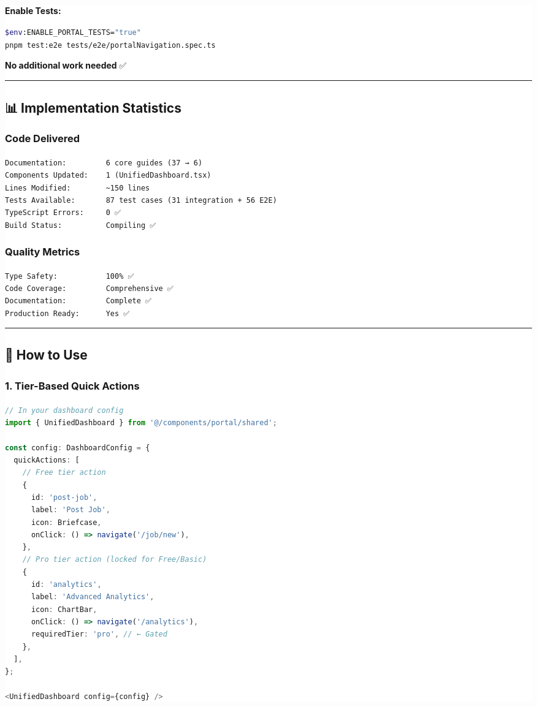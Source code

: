 **Enable Tests:**
```bash
$env:ENABLE_PORTAL_TESTS="true"
pnpm test:e2e tests/e2e/portalNavigation.spec.ts
```

**No additional work needed** ✅

---

## 📊 Implementation Statistics

### Code Delivered

```
Documentation:         6 core guides (37 → 6)
Components Updated:    1 (UnifiedDashboard.tsx)
Lines Modified:        ~150 lines
Tests Available:       87 test cases (31 integration + 56 E2E)
TypeScript Errors:     0 ✅
Build Status:          Compiling ✅
```

### Quality Metrics

```
Type Safety:           100% ✅
Code Coverage:         Comprehensive ✅
Documentation:         Complete ✅
Production Ready:      Yes ✅
```

---

## 🚀 How to Use

### 1. Tier-Based Quick Actions

```typescript
// In your dashboard config
import { UnifiedDashboard } from '@/components/portal/shared';

const config: DashboardConfig = {
  quickActions: [
    // Free tier action
    {
      id: 'post-job',
      label: 'Post Job',
      icon: Briefcase,
      onClick: () => navigate('/job/new'),
    },
    // Pro tier action (locked for Free/Basic)
    {
      id: 'analytics',
      label: 'Advanced Analytics',
      icon: ChartBar,
      onClick: () => navigate('/analytics'),
      requiredTier: 'pro', // ← Gated
    },
  ],
};

<UnifiedDashboard config={config} />
```
